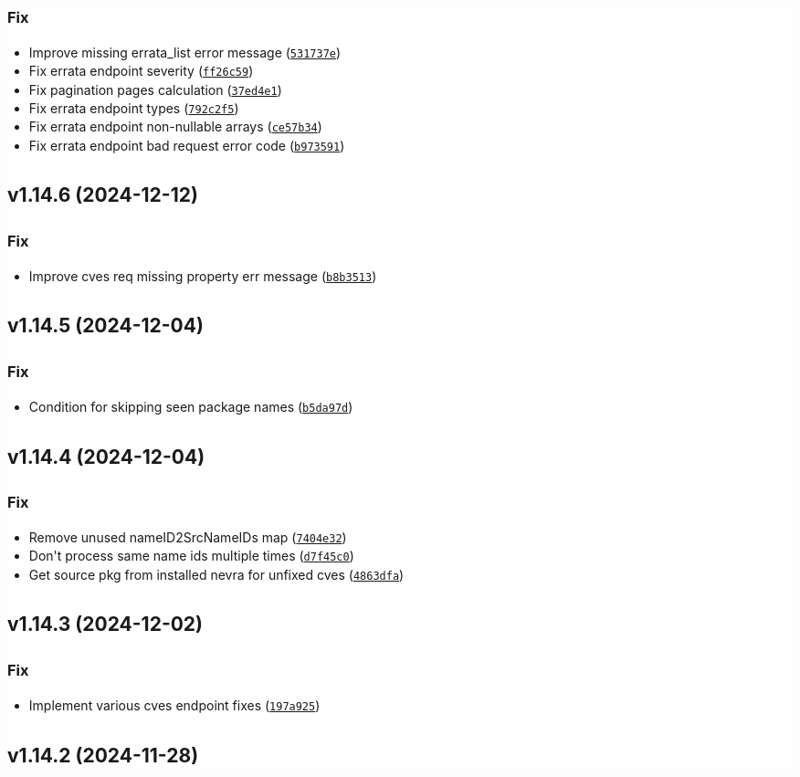 ### Fix

* Improve missing errata_list error message ([`531737e`](https://github.com/RedHatInsights/vmaas-lib/commit/531737ee635c1ba013a12e918bd4e616669c1ed9))
* Fix errata endpoint severity ([`ff26c59`](https://github.com/RedHatInsights/vmaas-lib/commit/ff26c59392ed3fca74e29dbca198c582073f83a3))
* Fix pagination pages calculation ([`37ed4e1`](https://github.com/RedHatInsights/vmaas-lib/commit/37ed4e17ed2b965535088e39899d2a653931aab9))
* Fix errata endpoint types ([`792c2f5`](https://github.com/RedHatInsights/vmaas-lib/commit/792c2f52b6644e215d35a4901064a61953c5c9bc))
* Fix errata endpoint non-nullable arrays ([`ce57b34`](https://github.com/RedHatInsights/vmaas-lib/commit/ce57b34006fa01d13c332ff6569251f19286ebf0))
* Fix errata endpoint bad request error code ([`b973591`](https://github.com/RedHatInsights/vmaas-lib/commit/b973591d53533e57cdca834f6ce5876fd63a80ed))

## v1.14.6 (2024-12-12)

### Fix

* Improve cves req missing property err message ([`b8b3513`](https://github.com/RedHatInsights/vmaas-lib/commit/b8b3513824517be7f990bda59dc126858d5fbf12))

## v1.14.5 (2024-12-04)

### Fix

* Condition for skipping seen package names ([`b5da97d`](https://github.com/RedHatInsights/vmaas-lib/commit/b5da97d7d2f14eb385498bf9b94141aae68f075e))

## v1.14.4 (2024-12-04)

### Fix

* Remove unused nameID2SrcNameIDs map ([`7404e32`](https://github.com/RedHatInsights/vmaas-lib/commit/7404e32fd4c5476b4b2485907239f22c924f0bca))
* Don't process same name ids multiple times ([`d7f45c0`](https://github.com/RedHatInsights/vmaas-lib/commit/d7f45c006da606330648f06e60d328d44adcfb30))
* Get source pkg from installed nevra for unfixed cves ([`4863dfa`](https://github.com/RedHatInsights/vmaas-lib/commit/4863dfa67bbab245b98402b8e43b9e9a5fa463e0))

## v1.14.3 (2024-12-02)

### Fix

* Implement various cves endpoint fixes ([`197a925`](https://github.com/RedHatInsights/vmaas-lib/commit/197a925eac8679522916e492ee0406abb7077e5b))

## v1.14.2 (2024-11-28)
